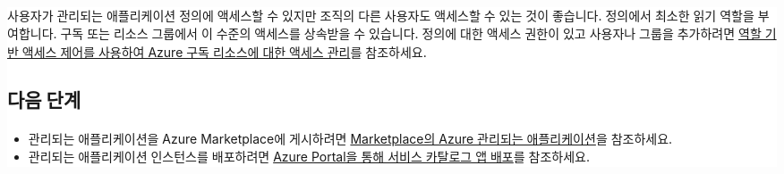 사용자가 관리되는 애플리케이션 정의에 액세스할 수 있지만 조직의 다른 사용자도 액세스할 수 있는 것이 좋습니다. 정의에서 최소한 읽기 역할을 부여합니다. 구독 또는 리소스 그룹에서 이 수준의 액세스를 상속받을 수 있습니다. 정의에 대한 액세스 권한이 있고 사용자나 그룹을 추가하려면 [역할 기반 액세스 제어를 사용하여 Azure 구독 리소스에 대한 액세스 관리](../role-based-access-control/role-assignments-portal.md)를 참조하세요.

## <a name="next-steps"></a>다음 단계

* 관리되는 애플리케이션을 Azure Marketplace에 게시하려면 [Marketplace의 Azure 관리되는 애플리케이션](publish-marketplace-app.md)을 참조하세요.
* 관리되는 애플리케이션 인스턴스를 배포하려면 [Azure Portal을 통해 서비스 카탈로그 앱 배포](deploy-service-catalog-quickstart.md)를 참조하세요.
